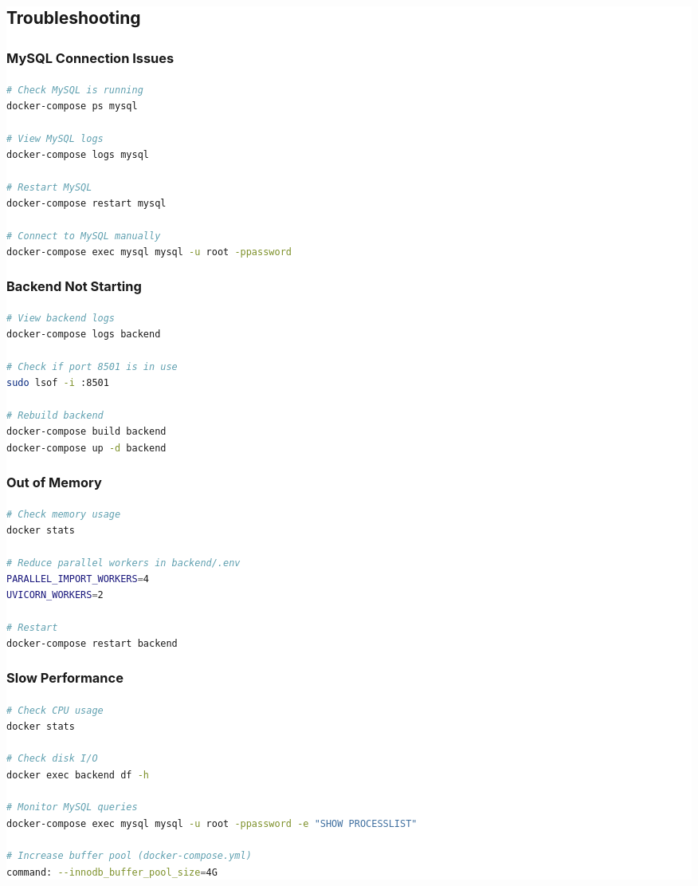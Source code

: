## Troubleshooting

### MySQL Connection Issues

```bash
# Check MySQL is running
docker-compose ps mysql

# View MySQL logs
docker-compose logs mysql

# Restart MySQL
docker-compose restart mysql

# Connect to MySQL manually
docker-compose exec mysql mysql -u root -ppassword
```

### Backend Not Starting

```bash
# View backend logs
docker-compose logs backend

# Check if port 8501 is in use
sudo lsof -i :8501

# Rebuild backend
docker-compose build backend
docker-compose up -d backend
```

### Out of Memory

```bash
# Check memory usage
docker stats

# Reduce parallel workers in backend/.env
PARALLEL_IMPORT_WORKERS=4
UVICORN_WORKERS=2

# Restart
docker-compose restart backend
```

### Slow Performance

```bash
# Check CPU usage
docker stats

# Check disk I/O
docker exec backend df -h

# Monitor MySQL queries
docker-compose exec mysql mysql -u root -ppassword -e "SHOW PROCESSLIST"

# Increase buffer pool (docker-compose.yml)
command: --innodb_buffer_pool_size=4G
```
